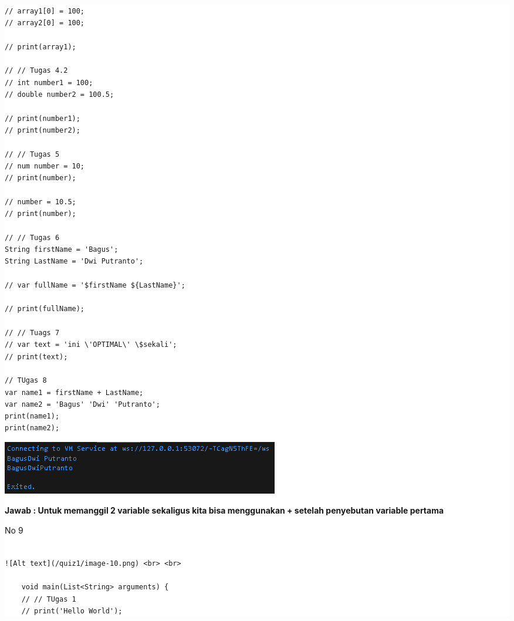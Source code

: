     // array1[0] = 100;
    // array2[0] = 100;

    // print(array1);

    // // Tugas 4.2
    // int number1 = 100;
    // double number2 = 100.5;

    // print(number1);
    // print(number2);

    // // Tugas 5
    // num number = 10;
    // print(number);

    // number = 10.5;
    // print(number);

    // // Tugas 6
    String firstName = 'Bagus';
    String LastName = 'Dwi Putranto';

    // var fullName = '$firstName ${LastName}';

    // print(fullName);

    // // Tuags 7
    // var text = 'ini \'OPTIMAL\' \$sekali';
    // print(text);

    // TUgas 8
    var name1 = firstName + LastName;
    var name2 = 'Bagus' 'Dwi' 'Putranto';
    print(name1);
    print(name2);

![Alt text](/quiz1/image-19.png)

<b>Jawab : Untuk memanggil 2 variable sekaligus kita bisa menggunakan + setelah penyebutan variable pertama </b>

No 9 <br> <br>

    ![Alt text](/quiz1/image-10.png) <br> <br>

        void main(List<String> arguments) {
        // // TUgas 1
        // print('Hello World');
